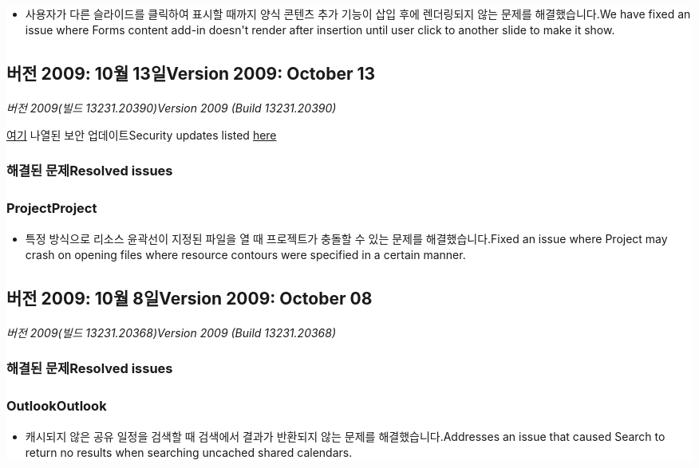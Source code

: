 - <span data-ttu-id="fbe00-330">사용자가 다른 슬라이드를 클릭하여 표시할 때까지 양식 콘텐츠 추가 기능이 삽입 후에 렌더링되지 않는 문제를 해결했습니다.</span><span class="sxs-lookup"><span data-stu-id="fbe00-330">We have fixed an issue where Forms content add-in doesn't render after insertion until user click to another slide to make it show.</span></span>



[//]: # (버그 세부 정보 콘텐츠를 제거하지 마세요. 끝)

## <a name="version-2009-october-13"></a><span data-ttu-id="fbe00-332">버전 2009: 10월 13일</span><span class="sxs-lookup"><span data-stu-id="fbe00-332">Version 2009: October 13</span></span>
<span data-ttu-id="fbe00-333">*버전 2009(빌드 13231.20390)*</span><span class="sxs-lookup"><span data-stu-id="fbe00-333">*Version 2009 (Build 13231.20390)*</span></span>

<span data-ttu-id="fbe00-334">[여기](./microsoft365-apps-security-updates.md) 나열된 보안 업데이트</span><span class="sxs-lookup"><span data-stu-id="fbe00-334">Security updates listed [here](./microsoft365-apps-security-updates.md)</span></span>


[//]: # (버그 세부 정보 콘텐츠를 제거하지 마세요. 시작)

### <a name="resolved-issues"></a><span data-ttu-id="fbe00-336">해결된 문제</span><span class="sxs-lookup"><span data-stu-id="fbe00-336">Resolved issues</span></span>
### <a name="project"></a><span data-ttu-id="fbe00-337">Project</span><span class="sxs-lookup"><span data-stu-id="fbe00-337">Project</span></span>

- <span data-ttu-id="fbe00-338">특정 방식으로 리소스 윤곽선이 지정된 파일을 열 때 프로젝트가 충돌할 수 있는 문제를 해결했습니다.</span><span class="sxs-lookup"><span data-stu-id="fbe00-338">Fixed an issue where Project may crash on opening files where resource contours were specified in a certain manner.</span></span>



[//]: # (버그 세부 정보 콘텐츠를 제거하지 마세요. 끝)

## <a name="version-2009-october-08"></a><span data-ttu-id="fbe00-340">버전 2009: 10월 8일</span><span class="sxs-lookup"><span data-stu-id="fbe00-340">Version 2009: October 08</span></span>
<span data-ttu-id="fbe00-341">*버전 2009(빌드 13231.20368)*</span><span class="sxs-lookup"><span data-stu-id="fbe00-341">*Version 2009 (Build 13231.20368)*</span></span>

[//]: # (버그 세부 정보 콘텐츠를 제거하지 마세요. 시작)

### <a name="resolved-issues"></a><span data-ttu-id="fbe00-343">해결된 문제</span><span class="sxs-lookup"><span data-stu-id="fbe00-343">Resolved issues</span></span>
### <a name="outlook"></a><span data-ttu-id="fbe00-344">Outlook</span><span class="sxs-lookup"><span data-stu-id="fbe00-344">Outlook</span></span>

- <span data-ttu-id="fbe00-345">캐시되지 않은 공유 일정을 검색할 때 검색에서 결과가 반환되지 않는 문제를 해결했습니다.</span><span class="sxs-lookup"><span data-stu-id="fbe00-345">Addresses an issue that caused Search to return no results when searching uncached shared calendars.</span></span>


[//]: # (기능 세부 정보 콘텐츠를 제거하지 마세요. 시작)
[//]: # (기능 세부 정보 콘텐츠를 제거하지 마세요. 끝)
[//]: # (기능 세부 정보 콘텐츠를 제거하지 마세요. 시작)
[//]: # (기능 세부 정보 콘텐츠를 제거하지 마세요. 끝)
[//]: # (버그 세부 정보 콘텐츠를 제거하지 마세요 끝)
[//]: # (기능 세부 정보 콘텐츠를 제거하지 마세요. 시작)
[//]: # (기능 세부 정보 콘텐츠를 제거하지 마세요. 끝)
[//]: # (기능 세부 정보 콘텐츠를 제거하지 마세요. 시작)